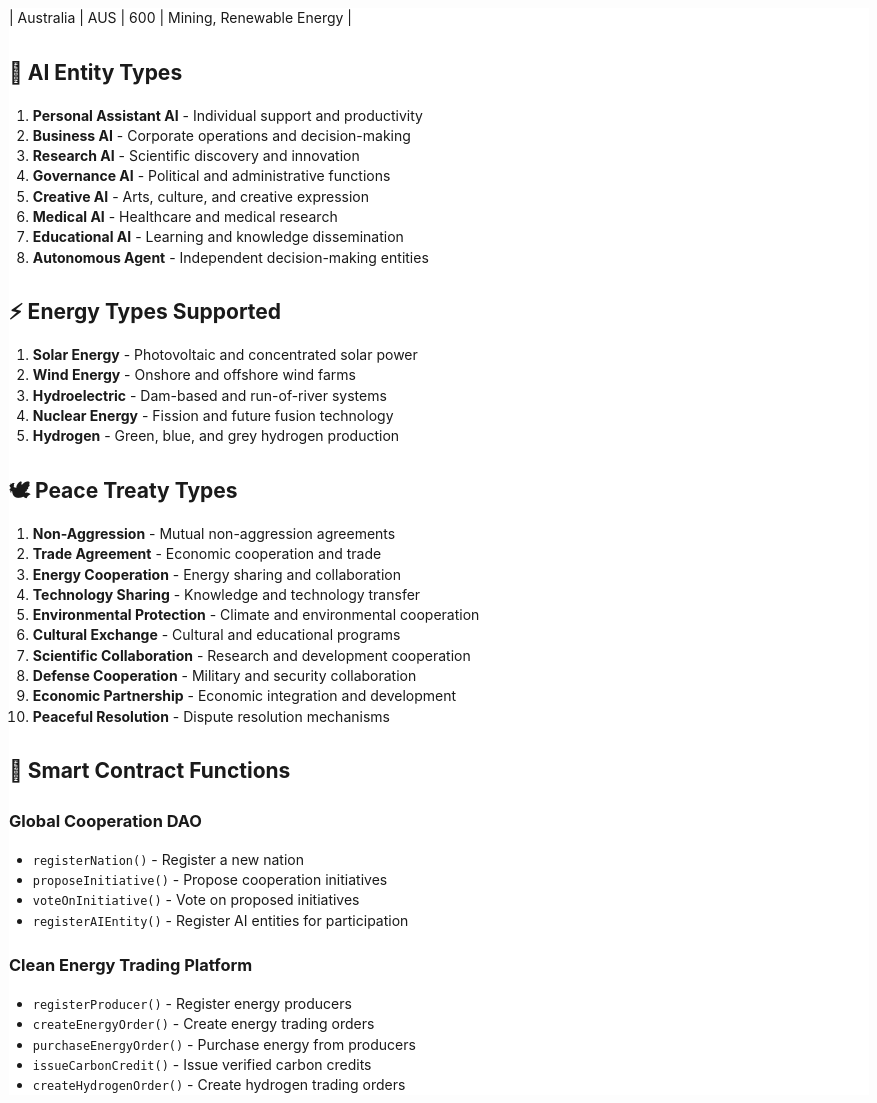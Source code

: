 | Australia | AUS | 600 | Mining, Renewable Energy |

## 🤖 AI Entity Types

1. **Personal Assistant AI** - Individual support and productivity
2. **Business AI** - Corporate operations and decision-making
3. **Research AI** - Scientific discovery and innovation
4. **Governance AI** - Political and administrative functions
5. **Creative AI** - Arts, culture, and creative expression
6. **Medical AI** - Healthcare and medical research
7. **Educational AI** - Learning and knowledge dissemination
8. **Autonomous Agent** - Independent decision-making entities

## ⚡ Energy Types Supported

1. **Solar Energy** - Photovoltaic and concentrated solar power
2. **Wind Energy** - Onshore and offshore wind farms
3. **Hydroelectric** - Dam-based and run-of-river systems
4. **Nuclear Energy** - Fission and future fusion technology
5. **Hydrogen** - Green, blue, and grey hydrogen production

## 🕊️ Peace Treaty Types

1. **Non-Aggression** - Mutual non-aggression agreements
2. **Trade Agreement** - Economic cooperation and trade
3. **Energy Cooperation** - Energy sharing and collaboration
4. **Technology Sharing** - Knowledge and technology transfer
5. **Environmental Protection** - Climate and environmental cooperation
6. **Cultural Exchange** - Cultural and educational programs
7. **Scientific Collaboration** - Research and development cooperation
8. **Defense Cooperation** - Military and security collaboration
9. **Economic Partnership** - Economic integration and development
10. **Peaceful Resolution** - Dispute resolution mechanisms

## 🔧 Smart Contract Functions

### Global Cooperation DAO
- `registerNation()` - Register a new nation
- `proposeInitiative()` - Propose cooperation initiatives
- `voteOnInitiative()` - Vote on proposed initiatives
- `registerAIEntity()` - Register AI entities for participation

### Clean Energy Trading Platform
- `registerProducer()` - Register energy producers
- `createEnergyOrder()` - Create energy trading orders
- `purchaseEnergyOrder()` - Purchase energy from producers
- `issueCarbonCredit()` - Issue verified carbon credits
- `createHydrogenOrder()` - Create hydrogen trading orders
